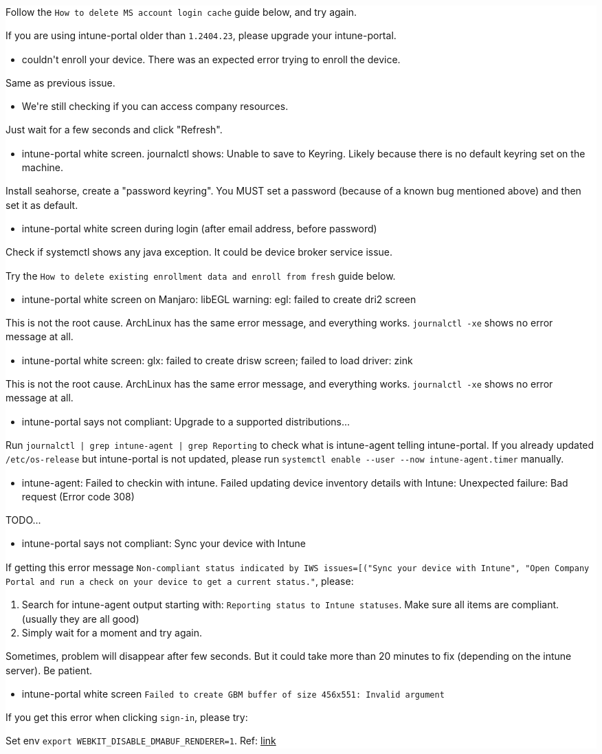 Follow the `How to delete MS account login cache` guide below, and try again.

If you are using intune-portal older than `1.2404.23`, please upgrade your intune-portal.

- couldn't enroll your device. There was an expected error trying to enroll the device.

Same as previous issue.

- We're still checking if you can access company resources.

Just wait for a few seconds and click "Refresh".

- intune-portal white screen. journalctl shows: Unable to save to Keyring. Likely because there is no default keyring set on the machine. 

Install seahorse, create a "password keyring". You MUST set a password (because of a known bug mentioned above) and then set it as default.

- intune-portal white screen during login (after email address, before password)

Check if systemctl shows any java exception. It could be device broker service issue.

Try the `How to delete existing enrollment data and enroll from fresh` guide below.

- intune-portal white screen on Manjaro: libEGL warning: egl: failed to create dri2 screen

This is not the root cause. ArchLinux has the same error message, and everything works. `journalctl -xe` shows no error message at all.

- intune-portal white screen: glx: failed to create drisw screen; failed to load driver: zink

This is not the root cause. ArchLinux has the same error message, and everything works. `journalctl -xe` shows no error message at all.

- intune-portal says not compliant: Upgrade to a supported distributions...

Run `journalctl | grep intune-agent | grep Reporting` to check what is intune-agent telling intune-portal. If you already updated `/etc/os-release` but intune-portal is not updated, please run `systemctl enable --user --now intune-agent.timer` manually.

- intune-agent: Failed to checkin with intune. Failed updating device inventory details with Intune: Unexpected failure: Bad request (Error code 308)

TODO...

- intune-portal says not compliant: Sync your device with Intune

If getting this error message `Non-compliant status indicated by IWS issues=[("Sync your device with Intune", "Open Company Portal and run a check on your device to get a current status."`, please:

1. Search for intune-agent output starting with: `Reporting status to Intune statuses`. Make sure all items are compliant. (usually they are all good)
2. Simply wait for a moment and try again.

Sometimes, problem will disappear after few seconds. But it could take more than 20 minutes to fix (depending on the intune server). Be patient.

- intune-portal white screen `Failed to create GBM buffer of size 456x551: Invalid argument`

If you get this error when clicking `sign-in`, please try:

Set env `export WEBKIT_DISABLE_DMABUF_RENDERER=1`. Ref: [link](https://bugs.webkit.org/show_bug.cgi?id=259644)
